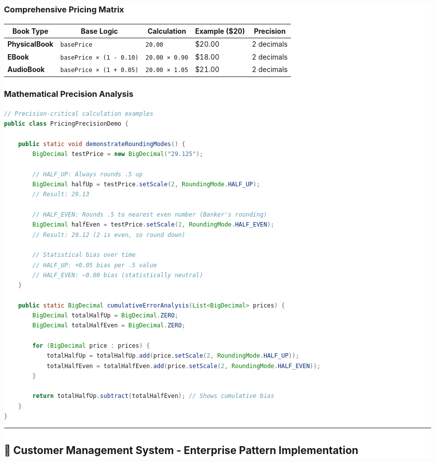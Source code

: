 ### **Comprehensive Pricing Matrix**

| **Book Type** | **Base Logic** | **Calculation** | **Example ($20)** | **Precision** |
|---------------|----------------|-----------------|-------------------|---------------|
| **PhysicalBook** | `basePrice` | `20.00` | $20.00 | 2 decimals |
| **EBook** | `basePrice × (1 - 0.10)` | `20.00 × 0.90` | $18.00 | 2 decimals |
| **AudioBook** | `basePrice × (1 + 0.05)` | `20.00 × 1.05` | $21.00 | 2 decimals |

### **Mathematical Precision Analysis**

```java
// Precision-critical calculation examples
public class PricingPrecisionDemo {
    
    public static void demonstrateRoundingModes() {
        BigDecimal testPrice = new BigDecimal("29.125");
        
        // HALF_UP: Always rounds .5 up
        BigDecimal halfUp = testPrice.setScale(2, RoundingMode.HALF_UP);
        // Result: 29.13
        
        // HALF_EVEN: Rounds .5 to nearest even number (Banker's rounding)
        BigDecimal halfEven = testPrice.setScale(2, RoundingMode.HALF_EVEN);
        // Result: 29.12 (2 is even, so round down)
        
        // Statistical bias over time
        // HALF_UP: +0.05 bias per .5 value
        // HALF_EVEN: ~0.00 bias (statistically neutral)
    }
    
    public static BigDecimal cumulativeErrorAnalysis(List<BigDecimal> prices) {
        BigDecimal totalHalfUp = BigDecimal.ZERO;
        BigDecimal totalHalfEven = BigDecimal.ZERO;
        
        for (BigDecimal price : prices) {
            totalHalfUp = totalHalfUp.add(price.setScale(2, RoundingMode.HALF_UP));
            totalHalfEven = totalHalfEven.add(price.setScale(2, RoundingMode.HALF_EVEN));
        }
        
        return totalHalfUp.subtract(totalHalfEven); // Shows cumulative bias
    }
}
```

---

## 👥 Customer Management System - Enterprise Pattern Implementation
